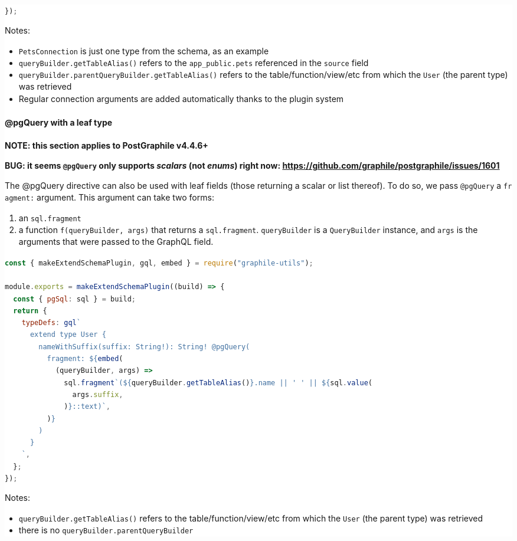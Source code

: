 ```js
});
```

Notes:

- `PetsConnection` is just one type from the schema, as an example
- `queryBuilder.getTableAlias()` refers to the `app_public.pets` referenced in
  the `source` field
- `queryBuilder.parentQueryBuilder.getTableAlias()` refers to the
  table/function/view/etc from which the `User` (the parent type) was retrieved
- Regular connection arguments are added automatically thanks to the plugin
  system

#### @pgQuery with a leaf type

**NOTE: this section applies to PostGraphile v4.4.6+**

**BUG: it seems `@pgQuery` only supports _scalars_ (not _enums_) right now:
https://github.com/graphile/postgraphile/issues/1601**

The @pgQuery directive can also be used with leaf fields (those returning a
scalar or list thereof). To do so, we pass `@pgQuery` a `fragment:` argument.
This argument can take two forms:

1. an `sql.fragment`
2. a function `f(queryBuilder, args)` that returns a `sql.fragment`.
   `queryBuilder` is a `QueryBuilder` instance, and `args` is the arguments that
   were passed to the GraphQL field.

```js
const { makeExtendSchemaPlugin, gql, embed } = require("graphile-utils");

module.exports = makeExtendSchemaPlugin((build) => {
  const { pgSql: sql } = build;
  return {
    typeDefs: gql`
      extend type User {
        nameWithSuffix(suffix: String!): String! @pgQuery(
          fragment: ${embed(
            (queryBuilder, args) =>
              sql.fragment`(${queryBuilder.getTableAlias()}.name || ' ' || ${sql.value(
                args.suffix,
              )}::text)`,
          )}
        )
      }
    `,
  };
});
```

Notes:

- `queryBuilder.getTableAlias()` refers to the table/function/view/etc from
  which the `User` (the parent type) was retrieved
- there is no `queryBuilder.parentQueryBuilder`
